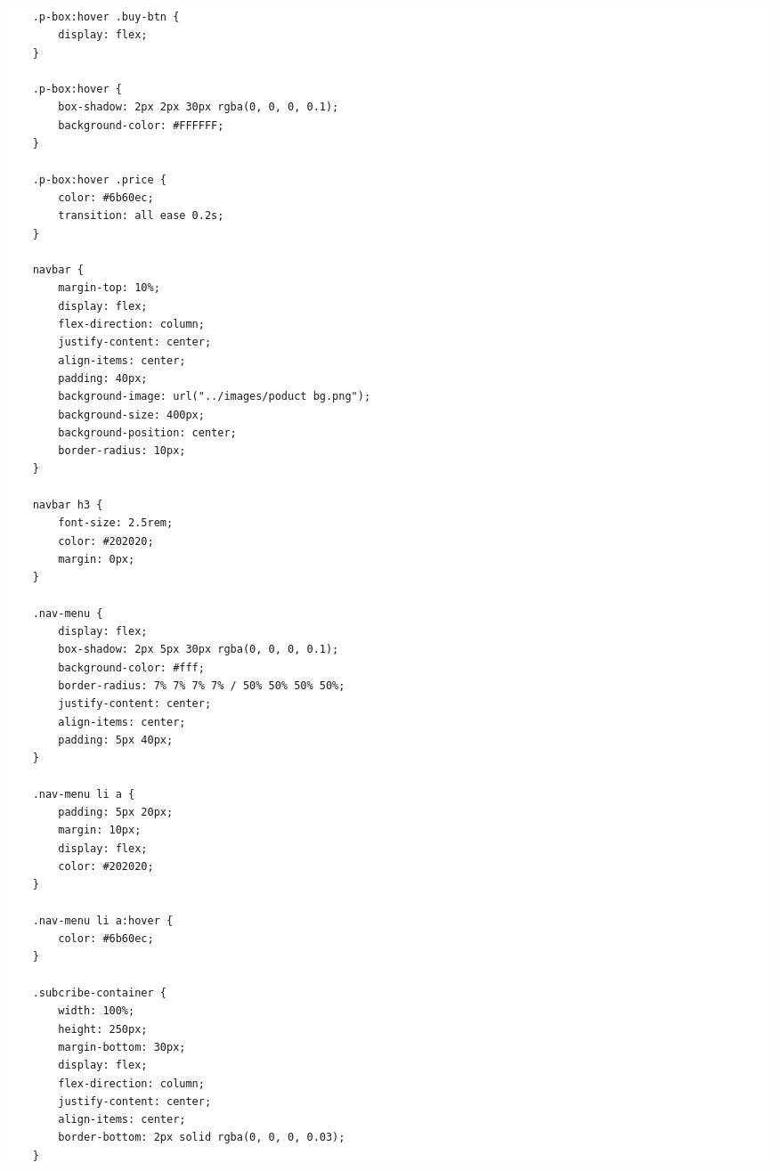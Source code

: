         .p-box:hover .buy-btn {
            display: flex;
        }
        
        .p-box:hover {
            box-shadow: 2px 2px 30px rgba(0, 0, 0, 0.1);
            background-color: #FFFFFF;
        }
        
        .p-box:hover .price {
            color: #6b60ec;
            transition: all ease 0.2s;
        }
        
        navbar {
            margin-top: 10%;
            display: flex;
            flex-direction: column;
            justify-content: center;
            align-items: center;
            padding: 40px;
            background-image: url("../images/poduct bg.png");
            background-size: 400px;
            background-position: center;
            border-radius: 10px;
        }
        
        navbar h3 {
            font-size: 2.5rem;
            color: #202020;
            margin: 0px;
        }
        
        .nav-menu {
            display: flex;
            box-shadow: 2px 5px 30px rgba(0, 0, 0, 0.1);
            background-color: #fff;
            border-radius: 7% 7% 7% 7% / 50% 50% 50% 50%;
            justify-content: center;
            align-items: center;
            padding: 5px 40px;
        }
        
        .nav-menu li a {
            padding: 5px 20px;
            margin: 10px;
            display: flex;
            color: #202020;
        }
        
        .nav-menu li a:hover {
            color: #6b60ec;
        }
        
        .subcribe-container {
            width: 100%;
            height: 250px;
            margin-bottom: 30px;
            display: flex;
            flex-direction: column;
            justify-content: center;
            align-items: center;
            border-bottom: 2px solid rgba(0, 0, 0, 0.03);
        }
        